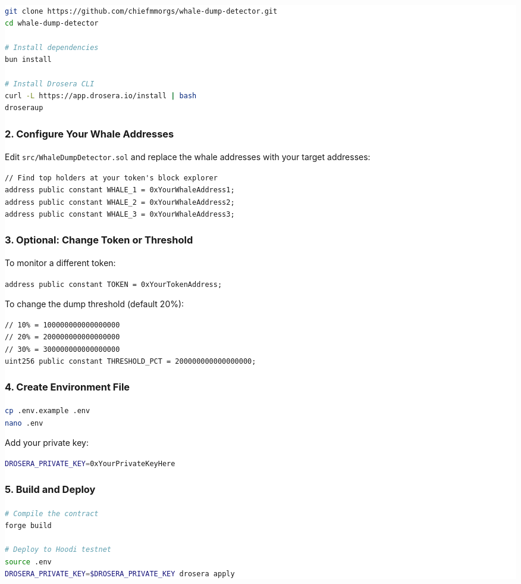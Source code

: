 ```bash
git clone https://github.com/chiefmmorgs/whale-dump-detector.git
cd whale-dump-detector

# Install dependencies
bun install

# Install Drosera CLI
curl -L https://app.drosera.io/install | bash
droseraup
```

### 2. Configure Your Whale Addresses

Edit `src/WhaleDumpDetector.sol` and replace the whale addresses with your target addresses:

```solidity
// Find top holders at your token's block explorer
address public constant WHALE_1 = 0xYourWhaleAddress1;
address public constant WHALE_2 = 0xYourWhaleAddress2;
address public constant WHALE_3 = 0xYourWhaleAddress3;
```

### 3. Optional: Change Token or Threshold

To monitor a different token:
```solidity
address public constant TOKEN = 0xYourTokenAddress;
```

To change the dump threshold (default 20%):
```solidity
// 10% = 100000000000000000
// 20% = 200000000000000000
// 30% = 300000000000000000
uint256 public constant THRESHOLD_PCT = 200000000000000000;
```

### 4. Create Environment File

```bash
cp .env.example .env
nano .env
```

Add your private key:
```bash
DROSERA_PRIVATE_KEY=0xYourPrivateKeyHere
```

### 5. Build and Deploy

```bash
# Compile the contract
forge build

# Deploy to Hoodi testnet
source .env
DROSERA_PRIVATE_KEY=$DROSERA_PRIVATE_KEY drosera apply
```
